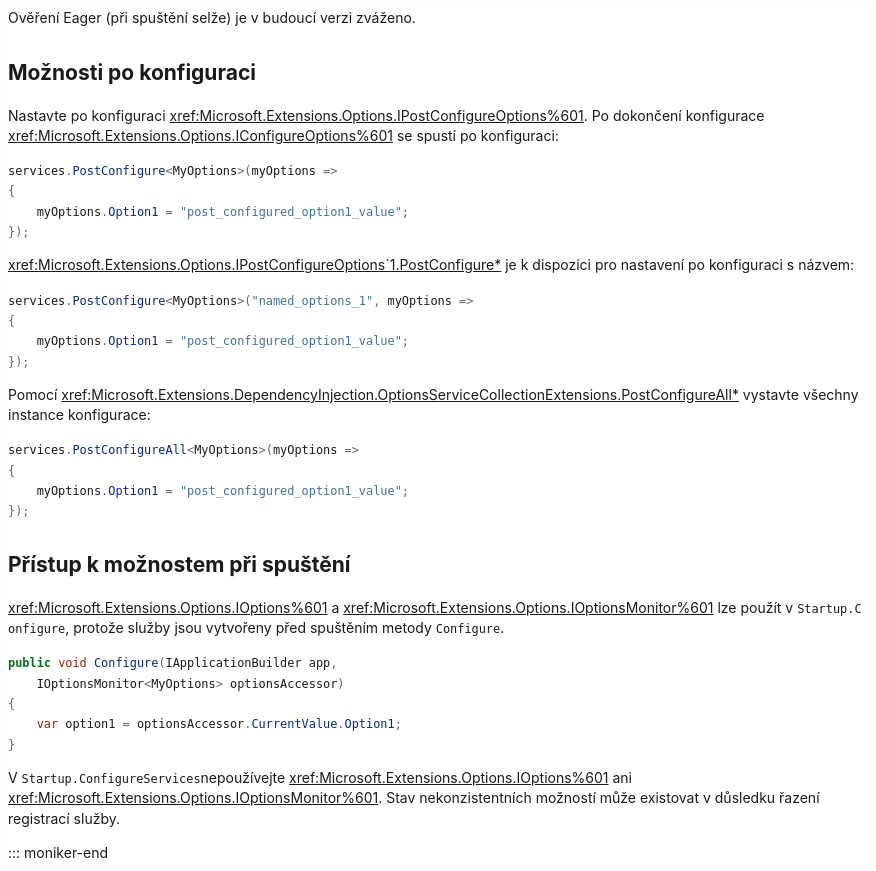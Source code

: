 Ověření Eager (při spuštění selže) je v budoucí verzi zváženo.

## <a name="options-post-configuration"></a>Možnosti po konfiguraci

Nastavte po konfiguraci <xref:Microsoft.Extensions.Options.IPostConfigureOptions%601>. Po dokončení konfigurace <xref:Microsoft.Extensions.Options.IConfigureOptions%601> se spustí po konfiguraci:

```csharp
services.PostConfigure<MyOptions>(myOptions =>
{
    myOptions.Option1 = "post_configured_option1_value";
});
```

<xref:Microsoft.Extensions.Options.IPostConfigureOptions`1.PostConfigure*> je k dispozici pro nastavení po konfiguraci s názvem:

```csharp
services.PostConfigure<MyOptions>("named_options_1", myOptions =>
{
    myOptions.Option1 = "post_configured_option1_value";
});
```

Pomocí <xref:Microsoft.Extensions.DependencyInjection.OptionsServiceCollectionExtensions.PostConfigureAll*> vystavte všechny instance konfigurace:

```csharp
services.PostConfigureAll<MyOptions>(myOptions =>
{
    myOptions.Option1 = "post_configured_option1_value";
});
```

## <a name="accessing-options-during-startup"></a>Přístup k možnostem při spuštění

<xref:Microsoft.Extensions.Options.IOptions%601> a <xref:Microsoft.Extensions.Options.IOptionsMonitor%601> lze použít v `Startup.Configure`, protože služby jsou vytvořeny před spuštěním metody `Configure`.

```csharp
public void Configure(IApplicationBuilder app, 
    IOptionsMonitor<MyOptions> optionsAccessor)
{
    var option1 = optionsAccessor.CurrentValue.Option1;
}
```

V `Startup.ConfigureServices`nepoužívejte <xref:Microsoft.Extensions.Options.IOptions%601> ani <xref:Microsoft.Extensions.Options.IOptionsMonitor%601>. Stav nekonzistentních možností může existovat v důsledku řazení registrací služby.

::: moniker-end
